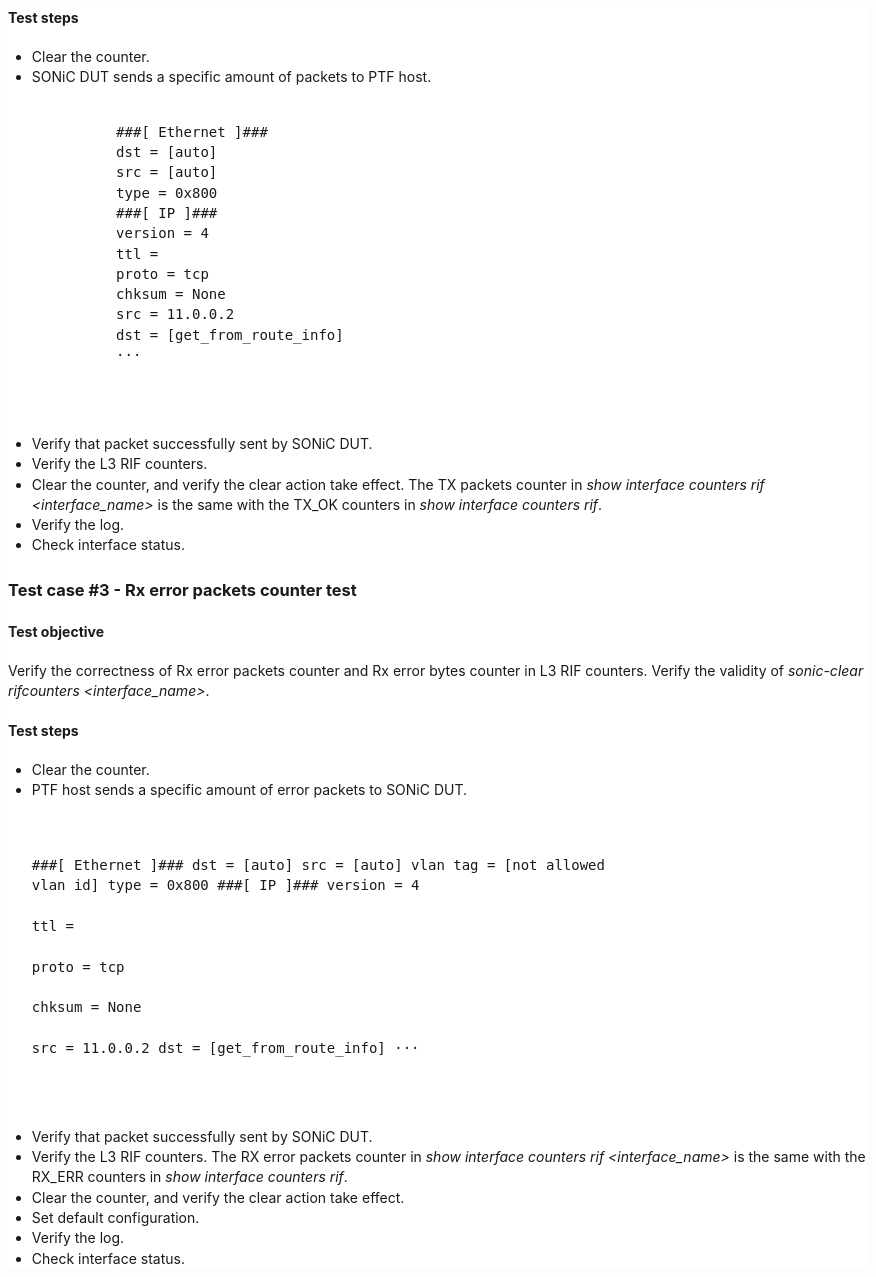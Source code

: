 #### Test steps

- Clear the counter.
- SONiC DUT sends a specific amount of packets to PTF host.
    <pre>        
            ###[ Ethernet ]###
            dst = [auto]
            src = [auto]
            type = 0x800
            ###[ IP ]###
            version = 4  
            ttl =   
            proto = tcp  
            chksum = None  
            src = 11.0.0.2
            dst = [get_from_route_info]
            ···
   <pre>

- Verify that packet successfully sent by SONiC DUT.
- Verify the L3 RIF counters.
- Clear the counter, and verify the clear action take effect. The TX packets counter in *show interface counters rif <interface_name>* is the same with the TX_OK counters in *show interface counters rif*.
- Verify the log.
- Check interface status.

### Test case \#3 - Rx error packets counter test

#### Test objective

Verify the correctness of Rx error packets counter and Rx error bytes counter in L3 RIF counters. Verify the validity of *sonic-clear rifcounters <interface_name>*.

#### Test steps

- Clear the counter.
- PTF host sends a specific amount of error packets to SONiC DUT.
      <pre>        
            ###[ Ethernet ]###
            dst = [auto]
            src = [auto]
            vlan tag = [not allowed vlan id]
            type = 0x800
            ###[ IP ]###
            version = 4  
            ttl =   
            proto = tcp  
            chksum = None  
            src = 11.0.0.2
            dst = [get_from_route_info]
            ···
   <pre> 
- Verify that packet successfully sent by SONiC DUT.
- Verify the L3 RIF counters. The RX error packets counter in *show interface counters rif <interface_name>* is the same with the RX_ERR counters in *show interface counters rif*. 
- Clear the counter, and verify the clear action take effect.
- Set default configuration.
- Verify the log.
- Check interface status.
